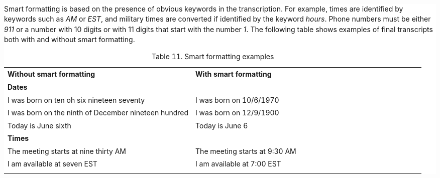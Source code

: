 Smart formatting is based on the presence of obvious keywords in the transcription. For example, times are identified by keywords such as *AM* or *EST*, and military times are converted if identified by the keyword *hours*. Phone numbers must be either *911* or a number with 10 digits or with 11 digits that start with the number *1*. The following table shows examples of final transcripts both with and without smart formatting.

<table>
  <caption>Table 11. Smart formatting examples</caption>
  <tr>
    <th style="width:45%; text-align:left">Without smart formatting</th>
    <th style="text-align:left">With smart formatting</th>
  </tr>
  <tr>
    <td colspan="2">
      <strong>Dates</strong>
    </td>
  </tr>
  <tr>
    <td>
      I was born on ten oh six nineteen seventy
    </td>
    <td>
      I was born on 10/6/1970
    </td>
  </tr>
  <tr>
    <td>
      I was born on the ninth of December nineteen hundred
    </td>
    <td>
      I was born on 12/9/1900
    </td>
  </tr>
  <tr>
    <td>
      Today is June sixth
    </td>
    <td>
      Today is June 6
    </td>
  </tr>
  <tr>
    <td colspan="2">
      <strong>Times</strong>
    </td>
  </tr>
  <tr>
    <td>
      The meeting starts at nine thirty AM
    </td>
    <td>
      The meeting starts at 9:30 AM
    </td>
  </tr>
  <tr>
    <td>
      I am available at seven EST
    </td>
    <td>
      I am available at 7:00 EST
    </td>
  </tr>
  <tr>
    <td>